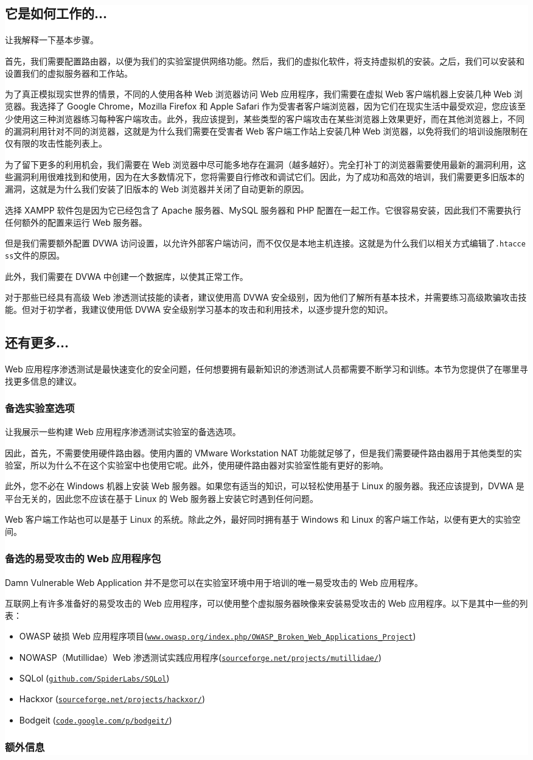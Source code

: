 ## 它是如何工作的...

让我解释一下基本步骤。

首先，我们需要配置路由器，以便为我们的实验室提供网络功能。然后，我们的虚拟化软件，将支持虚拟机的安装。之后，我们可以安装和设置我们的虚拟服务器和工作站。

为了真正模拟现实世界的情景，不同的人使用各种 Web 浏览器访问 Web 应用程序，我们需要在虚拟 Web 客户端机器上安装几种 Web 浏览器。我选择了 Google Chrome，Mozilla Firefox 和 Apple Safari 作为受害者客户端浏览器，因为它们在现实生活中最受欢迎，您应该至少使用这三种浏览器练习每种客户端攻击。此外，我应该提到，某些类型的客户端攻击在某些浏览器上效果更好，而在其他浏览器上，不同的漏洞利用针对不同的浏览器，这就是为什么我们需要在受害者 Web 客户端工作站上安装几种 Web 浏览器，以免将我们的培训设施限制在仅有限的攻击性能列表上。

为了留下更多的利用机会，我们需要在 Web 浏览器中尽可能多地存在漏洞（越多越好）。完全打补丁的浏览器需要使用最新的漏洞利用，这些漏洞利用很难找到和使用，因为在大多数情况下，您将需要自行修改和调试它们。因此，为了成功和高效的培训，我们需要更多旧版本的漏洞，这就是为什么我们安装了旧版本的 Web 浏览器并关闭了自动更新的原因。

选择 XAMPP 软件包是因为它已经包含了 Apache 服务器、MySQL 服务器和 PHP 配置在一起工作。它很容易安装，因此我们不需要执行任何额外的配置来运行 Web 服务器。

但是我们需要额外配置 DVWA 访问设置，以允许外部客户端访问，而不仅仅是本地主机连接。这就是为什么我们以相关方式编辑了`.htaccess`文件的原因。

此外，我们需要在 DVWA 中创建一个数据库，以使其正常工作。

对于那些已经具有高级 Web 渗透测试技能的读者，建议使用高 DVWA 安全级别，因为他们了解所有基本技术，并需要练习高级欺骗攻击技能。但对于初学者，我建议使用低 DVWA 安全级别学习基本的攻击和利用技术，以逐步提升您的知识。

## 还有更多...

Web 应用程序渗透测试是最快速变化的安全问题，任何想要拥有最新知识的渗透测试人员都需要不断学习和训练。本节为您提供了在哪里寻找更多信息的建议。

### 备选实验室选项

让我展示一些构建 Web 应用程序渗透测试实验室的备选选项。

因此，首先，不需要使用硬件路由器。使用内置的 VMware Workstation NAT 功能就足够了，但是我们需要硬件路由器用于其他类型的实验室，所以为什么不在这个实验室中也使用它呢。此外，使用硬件路由器对实验室性能有更好的影响。

此外，您不必在 Windows 机器上安装 Web 服务器。如果您有适当的知识，可以轻松使用基于 Linux 的服务器。我还应该提到，DVWA 是平台无关的，因此您不应该在基于 Linux 的 Web 服务器上安装它时遇到任何问题。

Web 客户端工作站也可以是基于 Linux 的系统。除此之外，最好同时拥有基于 Windows 和 Linux 的客户端工作站，以便有更大的实验空间。

### 备选的易受攻击的 Web 应用程序包

Damn Vulnerable Web Application 并不是您可以在实验室环境中用于培训的唯一易受攻击的 Web 应用程序。

互联网上有许多准备好的易受攻击的 Web 应用程序，可以使用整个虚拟服务器映像来安装易受攻击的 Web 应用程序。以下是其中一些的列表：

+   OWASP 破损 Web 应用程序项目([`www.owasp.org/index.php/OWASP_Broken_Web_Applications_Project`](https://www.owasp.org/index.php/OWASP_Broken_Web_Applications_Project))

+   NOWASP（Mutillidae）Web 渗透测试实践应用程序([`sourceforge.net/projects/mutillidae/`](http://sourceforge.net/projects/mutillidae/))

+   SQLol ([`github.com/SpiderLabs/SQLol`](https://github.com/SpiderLabs/SQLol))

+   Hackxor ([`sourceforge.net/projects/hackxor/`](http://sourceforge.net/projects/hackxor/))

+   Bodgeit ([`code.google.com/p/bodgeit/`](http://code.google.com/p/bodgeit/))

### 额外信息
